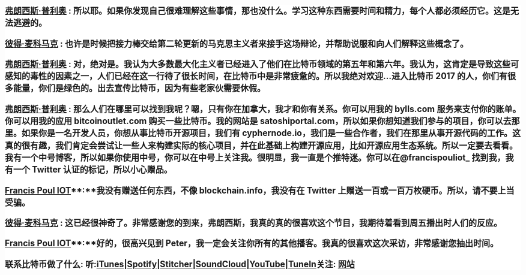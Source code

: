 ****[**弗朗西斯·普利奥**](https://twitter.com/francispouliot_) **:** 所以耶。如果你发现自己很难理解这些事情，那也没什么。学习这种东西需要时间和精力，每个人都必须经历它。这是无法逃避的。****

****[**彼得·麦科马克**](https://twitter.com/PeterMcCormack) **:** 也许是时候把接力棒交给第二轮更新的马克思主义者来接手这场辩论，并帮助说服和向人们解释这些概念了。****

****[**弗朗西斯·普利奥**](https://twitter.com/francispouliot_) **:** 对，绝对是。我认为大多数最大化主义者已经进入了他们在比特币领域的第五年和第六年。我认为，这肯定是导致这些可感知的毒性的因素之一，人们已经在这一行待了很长时间，在比特币中是非常疲惫的。所以我绝对欢迎…进入比特币 2017 的人，你们有很多能量，你们是绿色的。出去宣传比特币，因为有些老家伙需要休假。****

****[**弗朗西斯·普利奥**](https://twitter.com/francispouliot_) **:** 那么人们在哪里可以找到我呢？嗯，只有你在加拿大，我才和你有关系。你可以用我的 bylls.com 服务来支付你的账单。你可以用我的应用 bitcoinoutlet.com 购买一些比特币。我的网站是 satoshiportal.com，所以如果你想知道我们参与的项目，你可以去那里。如果你是一名开发人员，你想从事比特币开源项目，我们有 cyphernode.io，我们是一些合作者，我们在那里从事开源代码的工作。这真的很有趣，我们肯定会尝试让一些人来构建实际的核心项目，并在此基础上构建开源应用，比如开源应用生态系统。所以一定要去看看。我有一个中号博客，所以如果你使用中号，你可以在中号上关注我。很明显，我一直是个推特迷。你可以在@francispouliot_ 找到我，我有一个 Twitter 认证的标记，所以小心赠品。****

****[**Francis Poul IOT**](https://twitter.com/francispouliot_)**:**我没有赠送任何东西，不像 blockchain.info，我没有在 Twitter 上赠送一百或一百万枚硬币。所以，请不要上当受骗。****

****[**彼得·麦科马克**](https://twitter.com/PeterMcCormack) **:** 这已经很神奇了。非常感谢您的到来，弗朗西斯，我真的真的很喜欢这个节目，我期待着看到周五播出时人们的反应。****

****[**Francis Poul IOT**](https://twitter.com/francispouliot_)**:**好的，很高兴见到 Peter，我一定会关注你所有的其他播客。我真的很喜欢这次采访，非常感谢您抽出时间。****

****联系比特币做了什么:
听:[**iTunes**](https://itunes.apple.com/gb/podcast/what-bitcoin-did-podcast-bitcoin-crypto-trading-strategy/id1317356120?mt=2)|[**Spotify**](https://open.spotify.com/show/0mWUJuONiilW5JSBBFZ0s7?si=5qcbjpjYSRyKpi8wycEZUw)|[**Stitcher**](https://www.stitcher.com/podcast/what-bitcoin-did)|[**SoundCloud**|](https://soundcloud.com/what-bitcoin-did)[**YouTube**](https://www.youtube.com/whatbitcoindid)|[**TuneIn**](https://tunein.com/radio/What-Bitcoin-Did-p1079869/)关注: [**网站**](https://www.whatbitcoindid.com/)****
